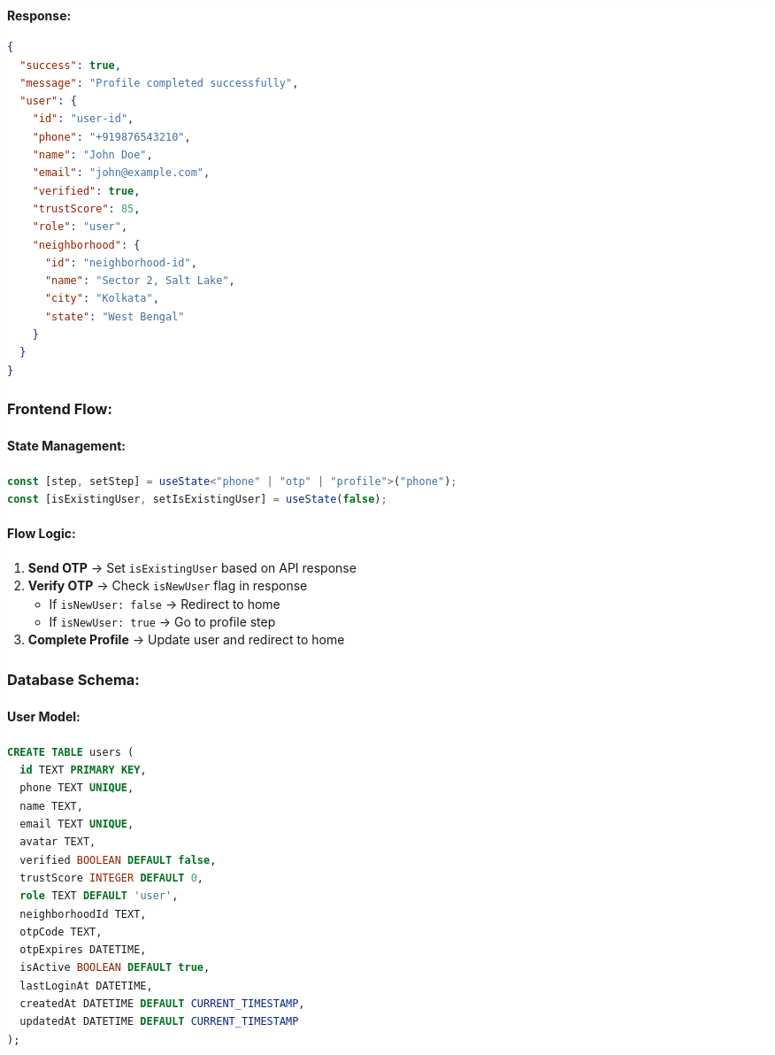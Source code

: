 **Response:**
```json
{
  "success": true,
  "message": "Profile completed successfully",
  "user": {
    "id": "user-id",
    "phone": "+919876543210",
    "name": "John Doe",
    "email": "john@example.com",
    "verified": true,
    "trustScore": 85,
    "role": "user",
    "neighborhood": {
      "id": "neighborhood-id",
      "name": "Sector 2, Salt Lake",
      "city": "Kolkata",
      "state": "West Bengal"
    }
  }
}
```

### **Frontend Flow:**

#### State Management:
```typescript
const [step, setStep] = useState<"phone" | "otp" | "profile">("phone");
const [isExistingUser, setIsExistingUser] = useState(false);
```

#### Flow Logic:
1. **Send OTP** → Set `isExistingUser` based on API response
2. **Verify OTP** → Check `isNewUser` flag in response
   - If `isNewUser: false` → Redirect to home
   - If `isNewUser: true` → Go to profile step
3. **Complete Profile** → Update user and redirect to home

### **Database Schema:**

#### User Model:
```sql
CREATE TABLE users (
  id TEXT PRIMARY KEY,
  phone TEXT UNIQUE,
  name TEXT,
  email TEXT UNIQUE,
  avatar TEXT,
  verified BOOLEAN DEFAULT false,
  trustScore INTEGER DEFAULT 0,
  role TEXT DEFAULT 'user',
  neighborhoodId TEXT,
  otpCode TEXT,
  otpExpires DATETIME,
  isActive BOOLEAN DEFAULT true,
  lastLoginAt DATETIME,
  createdAt DATETIME DEFAULT CURRENT_TIMESTAMP,
  updatedAt DATETIME DEFAULT CURRENT_TIMESTAMP
);
```

